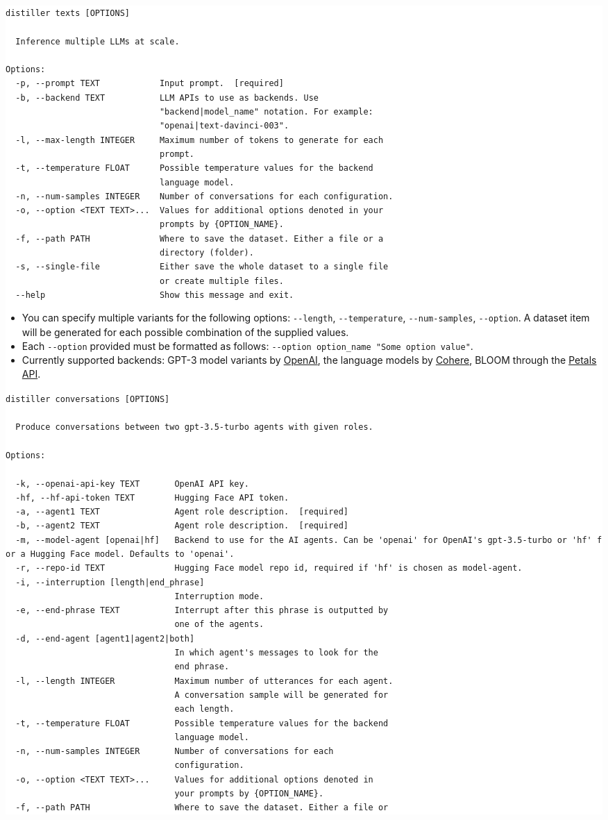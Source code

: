 ```
distiller texts [OPTIONS]

  Inference multiple LLMs at scale.

Options:
  -p, --prompt TEXT            Input prompt.  [required]
  -b, --backend TEXT           LLM APIs to use as backends. Use
                               "backend|model_name" notation. For example:
                               "openai|text-davinci-003".
  -l, --max-length INTEGER     Maximum number of tokens to generate for each
                               prompt.
  -t, --temperature FLOAT      Possible temperature values for the backend
                               language model.
  -n, --num-samples INTEGER    Number of conversations for each configuration.
  -o, --option <TEXT TEXT>...  Values for additional options denoted in your
                               prompts by {OPTION_NAME}.
  -f, --path PATH              Where to save the dataset. Either a file or a
                               directory (folder).
  -s, --single-file            Either save the whole dataset to a single file
                               or create multiple files.
  --help                       Show this message and exit.
```

- You can specify multiple variants for the following options: `--length`, `--temperature`, `--num-samples`, `--option`. A dataset item will be generated for each possible combination of the supplied values.
- Each `--option` provided must be formatted as follows: `--option option_name "Some option value"`.
- Currently supported backends: GPT-3 model variants by [OpenAI](https://openai.com/blog/openai-api), the language models by [Cohere](https://pypi.org/project/cohere/), BLOOM through the [Petals API](https://petals.ml/).

```
distiller conversations [OPTIONS]

  Produce conversations between two gpt-3.5-turbo agents with given roles.

Options:
  
  -k, --openai-api-key TEXT       OpenAI API key.
  -hf, --hf-api-token TEXT        Hugging Face API token.
  -a, --agent1 TEXT               Agent role description.  [required]
  -b, --agent2 TEXT               Agent role description.  [required]
  -m, --model-agent [openai|hf]   Backend to use for the AI agents. Can be 'openai' for OpenAI's gpt-3.5-turbo or 'hf' for a Hugging Face model. Defaults to 'openai'.
  -r, --repo-id TEXT              Hugging Face model repo id, required if 'hf' is chosen as model-agent.
  -i, --interruption [length|end_phrase]
                                  Interruption mode.
  -e, --end-phrase TEXT           Interrupt after this phrase is outputted by
                                  one of the agents.
  -d, --end-agent [agent1|agent2|both]
                                  In which agent's messages to look for the
                                  end phrase.
  -l, --length INTEGER            Maximum number of utterances for each agent.
                                  A conversation sample will be generated for
                                  each length.
  -t, --temperature FLOAT         Possible temperature values for the backend
                                  language model.
  -n, --num-samples INTEGER       Number of conversations for each
                                  configuration.
  -o, --option <TEXT TEXT>...     Values for additional options denoted in
                                  your prompts by {OPTION_NAME}.
  -f, --path PATH                 Where to save the dataset. Either a file or
```